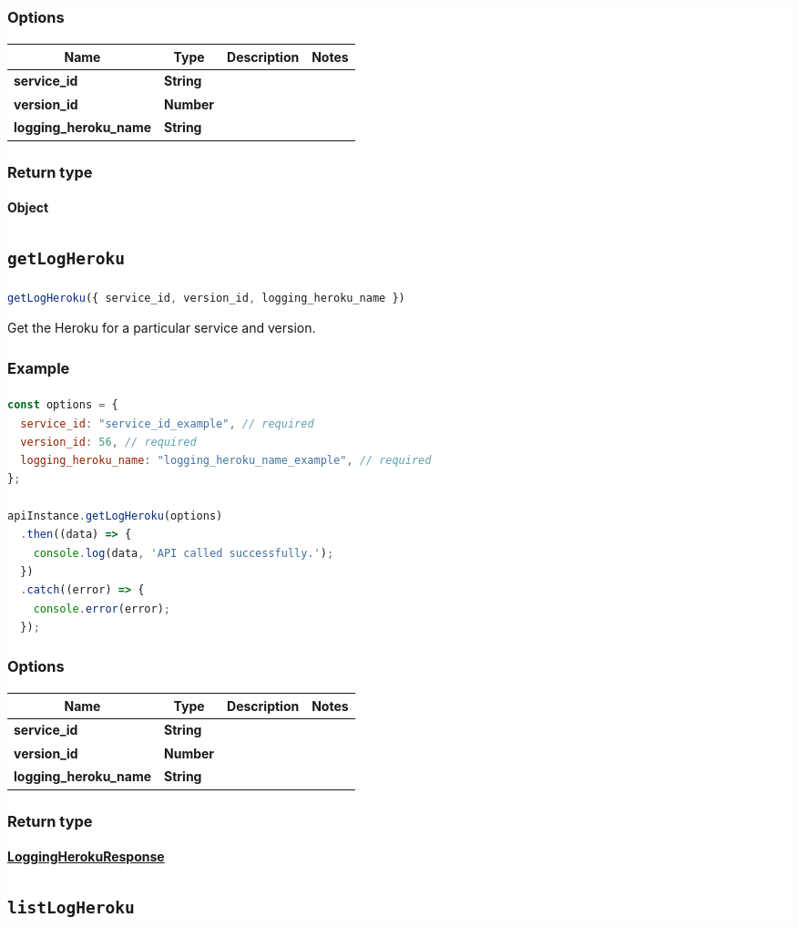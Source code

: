 ### Options

Name | Type | Description  | Notes
------------- | ------------- | ------------- | -------------
**service_id** | **String** |  |
**version_id** | **Number** |  |
**logging_heroku_name** | **String** |  |

### Return type

**Object**


## `getLogHeroku`

```javascript
getLogHeroku({ service_id, version_id, logging_heroku_name })
```

Get the Heroku for a particular service and version.

### Example

```javascript
const options = {
  service_id: "service_id_example", // required
  version_id: 56, // required
  logging_heroku_name: "logging_heroku_name_example", // required
};

apiInstance.getLogHeroku(options)
  .then((data) => {
    console.log(data, 'API called successfully.');
  })
  .catch((error) => {
    console.error(error);
  });
```

### Options

Name | Type | Description  | Notes
------------- | ------------- | ------------- | -------------
**service_id** | **String** |  |
**version_id** | **Number** |  |
**logging_heroku_name** | **String** |  |

### Return type

[**LoggingHerokuResponse**](LoggingHerokuResponse.md)


## `listLogHeroku`
